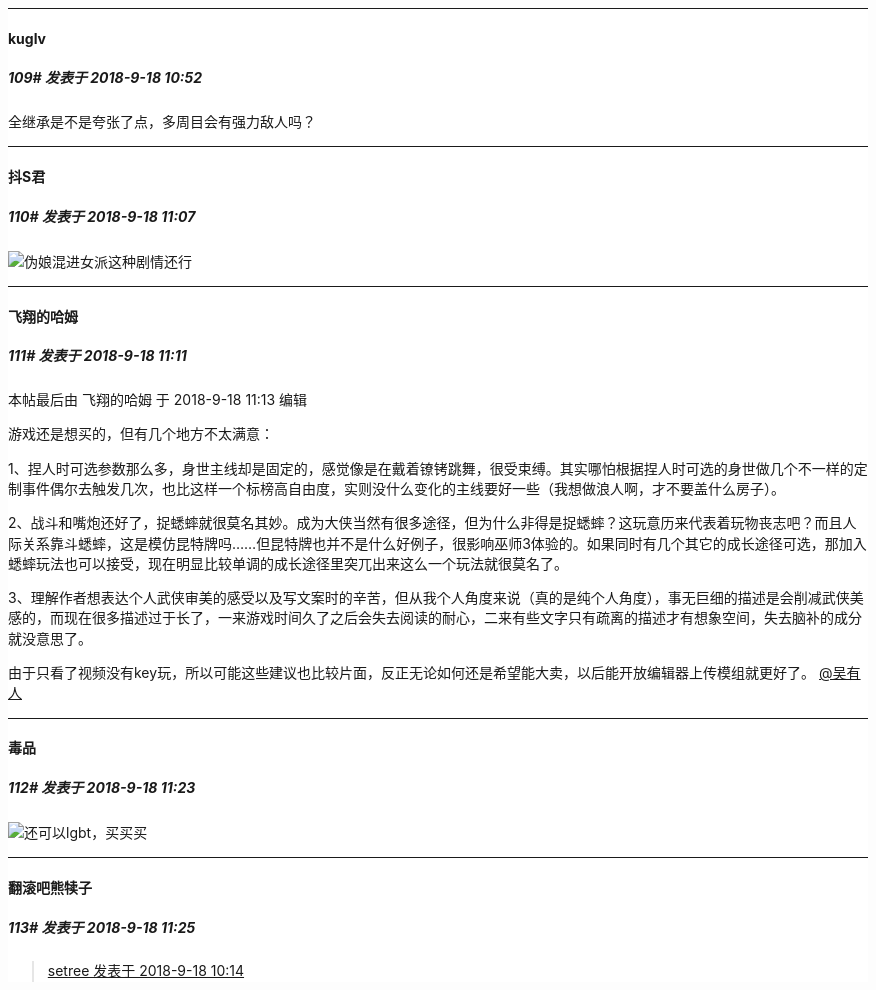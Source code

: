 
-----

####  kuglv  
##### 109#       发表于 2018-9-18 10:52


全继承是不是夸张了点，多周目会有强力敌人吗？


-----

####  抖S君  
##### 110#       发表于 2018-9-18 11:07


<img src="https://static.saraba1st.com/image/smiley/face2017/053.png" referrerpolicy="no-referrer">伪娘混进女派这种剧情还行


-----

####  飞翔的哈姆  
##### 111#       发表于 2018-9-18 11:11


 本帖最后由 飞翔的哈姆 于 2018-9-18 11:13 编辑 

游戏还是想买的，但有几个地方不太满意：

1、捏人时可选参数那么多，身世主线却是固定的，感觉像是在戴着镣铐跳舞，很受束缚。其实哪怕根据捏人时可选的身世做几个不一样的定制事件偶尔去触发几次，也比这样一个标榜高自由度，实则没什么变化的主线要好一些（我想做浪人啊，才不要盖什么房子）。

2、战斗和嘴炮还好了，捉蟋蟀就很莫名其妙。成为大侠当然有很多途径，但为什么非得是捉蟋蟀？这玩意历来代表着玩物丧志吧？而且人际关系靠斗蟋蟀，这是模仿昆特牌吗……但昆特牌也并不是什么好例子，很影响巫师3体验的。如果同时有几个其它的成长途径可选，那加入蟋蟀玩法也可以接受，现在明显比较单调的成长途径里突兀出来这么一个玩法就很莫名了。

3、理解作者想表达个人武侠审美的感受以及写文案时的辛苦，但从我个人角度来说（真的是纯个人角度），事无巨细的描述是会削减武侠美感的，而现在很多描述过于长了，一来游戏时间久了之后会失去阅读的耐心，二来有些文字只有疏离的描述才有想象空间，失去脑补的成分就没意思了。


由于只看了视频没有key玩，所以可能这些建议也比较片面，反正无论如何还是希望能大卖，以后能开放编辑器上传模组就更好了。 [@吴有人](https://bbs.saraba1st.com/2b/home.php?mod=space&amp;uid=84176) 


-----

####  毒品  
##### 112#       发表于 2018-9-18 11:23


<img src="https://static.saraba1st.com/image/smiley/face2017/066.png" referrerpolicy="no-referrer">还可以lgbt，买买买


-----

####  翻滚吧熊犊子  
##### 113#       发表于 2018-9-18 11:25


<blockquote><a href="httphttps://bbs.saraba1st.com/2b/forum.php?mod=redirect&amp;goto=findpost&amp;pid=40998702&amp;ptid=1755653" target="_blank">setree 发表于 2018-9-18 10:14</a>
